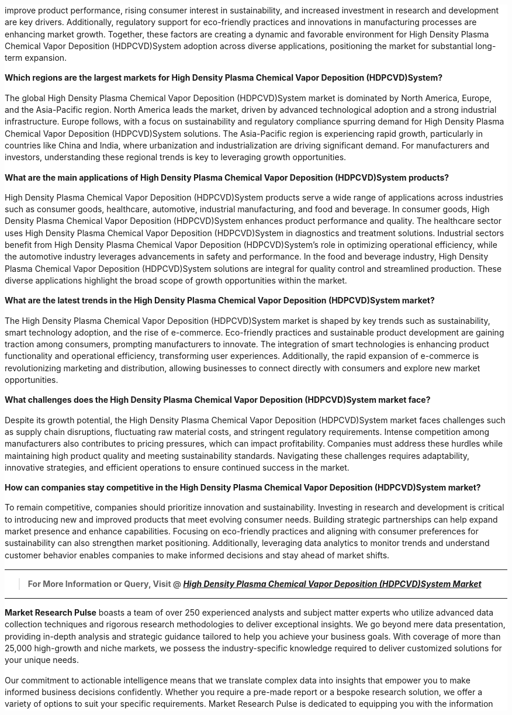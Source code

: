improve product performance, rising consumer interest in sustainability, and increased investment in research and development are key drivers. Additionally, regulatory support for eco-friendly practices and innovations in manufacturing processes are enhancing market growth. Together, these factors are creating a dynamic and favorable environment for High Density Plasma Chemical Vapor Deposition (HDPCVD)System adoption across diverse applications, positioning the market for substantial long-term expansion.</p><p><strong>Which regions are the largest markets for High Density Plasma Chemical Vapor Deposition (HDPCVD)System?</strong></p><p>The global High Density Plasma Chemical Vapor Deposition (HDPCVD)System market is dominated by North America, Europe, and the Asia-Pacific region. North America leads the market, driven by advanced technological adoption and a strong industrial infrastructure. Europe follows, with a focus on sustainability and regulatory compliance spurring demand for High Density Plasma Chemical Vapor Deposition (HDPCVD)System solutions. The Asia-Pacific region is experiencing rapid growth, particularly in countries like China and India, where urbanization and industrialization are driving significant demand. For manufacturers and investors, understanding these regional trends is key to leveraging growth opportunities.</p><p><strong>What are the main applications of High Density Plasma Chemical Vapor Deposition (HDPCVD)System products?</strong></p><p>High Density Plasma Chemical Vapor Deposition (HDPCVD)System products serve a wide range of applications across industries such as consumer goods, healthcare, automotive, industrial manufacturing, and food and beverage. In consumer goods, High Density Plasma Chemical Vapor Deposition (HDPCVD)System enhances product performance and quality. The healthcare sector uses High Density Plasma Chemical Vapor Deposition (HDPCVD)System in diagnostics and treatment solutions. Industrial sectors benefit from High Density Plasma Chemical Vapor Deposition (HDPCVD)System&rsquo;s role in optimizing operational efficiency, while the automotive industry leverages advancements in safety and performance. In the food and beverage industry, High Density Plasma Chemical Vapor Deposition (HDPCVD)System solutions are integral for quality control and streamlined production. These diverse applications highlight the broad scope of growth opportunities within the market.</p><p><strong>What are the latest trends in the High Density Plasma Chemical Vapor Deposition (HDPCVD)System market?</strong></p><p>The High Density Plasma Chemical Vapor Deposition (HDPCVD)System market is shaped by key trends such as sustainability, smart technology adoption, and the rise of e-commerce. Eco-friendly practices and sustainable product development are gaining traction among consumers, prompting manufacturers to innovate. The integration of smart technologies is enhancing product functionality and operational efficiency, transforming user experiences. Additionally, the rapid expansion of e-commerce is revolutionizing marketing and distribution, allowing businesses to connect directly with consumers and explore new market opportunities.</p><p><strong>What challenges does the High Density Plasma Chemical Vapor Deposition (HDPCVD)System market face?</strong></p><p>Despite its growth potential, the High Density Plasma Chemical Vapor Deposition (HDPCVD)System market faces challenges such as supply chain disruptions, fluctuating raw material costs, and stringent regulatory requirements. Intense competition among manufacturers also contributes to pricing pressures, which can impact profitability. Companies must address these hurdles while maintaining high product quality and meeting sustainability standards. Navigating these challenges requires adaptability, innovative strategies, and efficient operations to ensure continued success in the market.</p><p><strong>How can companies stay competitive in the High Density Plasma Chemical Vapor Deposition (HDPCVD)System market?</strong></p><p>To remain competitive, companies should prioritize innovation and sustainability. Investing in research and development is critical to introducing new and improved products that meet evolving consumer needs. Building strategic partnerships can help expand market presence and enhance capabilities. Focusing on eco-friendly practices and aligning with consumer preferences for sustainability can also strengthen market positioning. Additionally, leveraging data analytics to monitor trends and understand customer behavior enables companies to make informed decisions and stay ahead of market shifts.</p><hr /><blockquote><p><strong>For More Information or Query, Visit @&nbsp;<em><a href="https://marketresearchpulse.com/report/35850/high-density-plasma-chemical-vapor-deposition-hdpcvdsystem-market?utm_source=Linkedin&utm_medium=021">High Density Plasma Chemical Vapor Deposition (HDPCVD)System Market</a></em></strong></p></blockquote><hr /><p><strong>Market Research Pulse</strong> boasts a team of over 250 experienced analysts and subject matter experts who utilize advanced data collection techniques and rigorous research methodologies to deliver exceptional insights. We go beyond mere data presentation, providing in-depth analysis and strategic guidance tailored to help you achieve your business goals. With coverage of more than 25,000 high-growth and niche markets, we possess the industry-specific knowledge required to deliver customized solutions for your unique needs.</p><p>Our commitment to actionable intelligence means that we translate complex data into insights that empower you to make informed business decisions confidently. Whether you require a pre-made report or a bespoke research solution, we offer a variety of options to suit your specific requirements. Market Research Pulse is dedicated to equipping you with the information